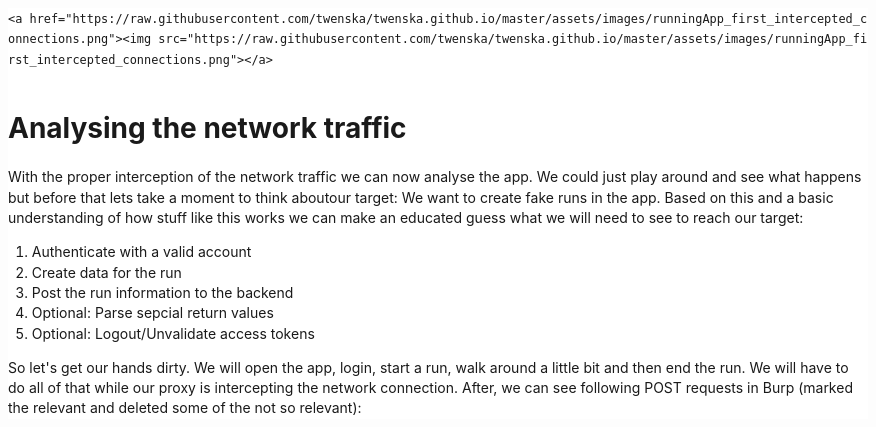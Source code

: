 	<a href="https://raw.githubusercontent.com/twenska/twenska.github.io/master/assets/images/runningApp_first_intercepted_connections.png"><img src="https://raw.githubusercontent.com/twenska/twenska.github.io/master/assets/images/runningApp_first_intercepted_connections.png"></a>
</figure>

# Analysing the network traffic
With the proper interception of the network traffic we can now analyse the app. We could just play around and see what happens but before that lets take a moment to think aboutour target: We want to create fake runs in the app. Based on this and a basic understanding of how stuff like this works we can make an educated guess what we will need to see to reach our target:
  1. Authenticate with a valid account
  2. Create data for the run
  3. Post the run information to the backend
  4. Optional: Parse sepcial return values
  5. Optional: Logout/Unvalidate access tokens

So let's get our hands dirty. We will open the app, login, start a run, walk around a little bit and then end the run. We will have to do all of that while our proxy is intercepting the network connection. After, we can see following POST requests in Burp (marked the relevant and deleted some of the not so relevant):
<figure>